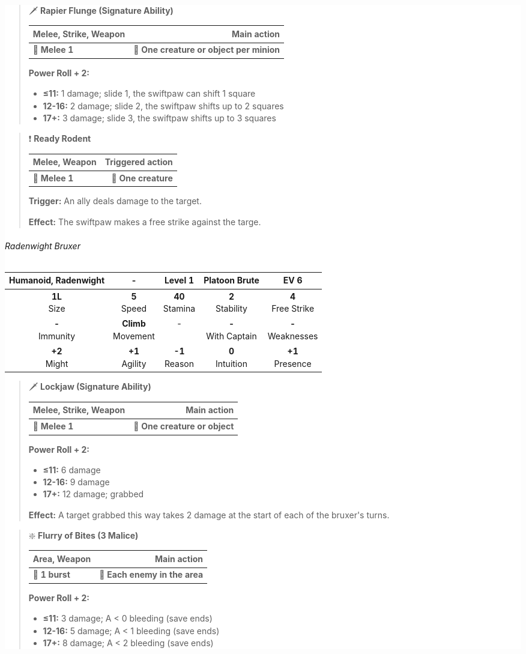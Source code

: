 
> 🗡 **Rapier Flunge (Signature Ability)**
>
> | **Melee, Strike, Weapon** |                          **Main action** |
> | ------------------------- | ---------------------------------------: |
> | **📏 Melee 1**            | **🎯 One creature or object per minion** |
>
> **Power Roll + 2:**
>
> - **≤11:** 1 damage; slide 1, the swiftpaw can shift 1 square
> - **12-16:** 2 damage; slide 2, the swiftpaw shifts up to 2 squares
> - **17+:** 3 damage; slide 3, the swiftpaw shifts up to 3 squares


> ❗️ **Ready Rodent**
>
> | **Melee, Weapon** | **Triggered action** |
> | ----------------- | -------------------: |
> | **📏 Melee 1**    |  **🎯 One creature** |
>
> **Trigger:** An ally deals damage to the target.
>
> **Effect:** The swiftpaw makes a free strike against the targe.

###### Radenwight Bruxer

| Humanoid, Radenwight |            -            |       Level 1       |      Platoon Brute      |          EV 6          |
| :------------------: | :---------------------: | :-----------------: | :---------------------: | :--------------------: |
|   **1L**<br/> Size   |    **5**<br/> Speed     | **40**<br/> Stamina |  **2**<br/> Stability   | **4**<br/> Free Strike |
| **-**<br/> Immunity  | **Climb**<br/> Movement |          -          | **-**<br/> With Captain | **-**<br/> Weaknesses  |
|  **+2**<br/> Might   |   **+1**<br/> Agility   | **-1**<br/> Reason  |  **0**<br/> Intuition   |  **+1**<br/> Presence  |


> 🗡 **Lockjaw (Signature Ability)**
>
> | **Melee, Strike, Weapon** |               **Main action** |
> | ------------------------- | ----------------------------: |
> | **📏 Melee 1**            | **🎯 One creature or object** |
>
> **Power Roll + 2:**
>
> - **≤11:** 6 damage
> - **12-16:** 9 damage
> - **17+:** 12 damage; grabbed
>
> **Effect:** A target grabbed this way takes 2 damage at the start of each of the bruxer's turns.


> ❇️ **Flurry of Bites (3 Malice)**
>
> | **Area, Weapon** |               **Main action** |
> | ---------------- | ----------------------------: |
> | **📏 1 burst**   | **🎯 Each enemy in the area** |
>
> **Power Roll + 2:**
>
> - **≤11:** 3 damage; A < 0 bleeding (save ends)
> - **12-16:** 5 damage; A < 1 bleeding (save ends)
> - **17+:** 8 damage; A < 2 bleeding (save ends)
